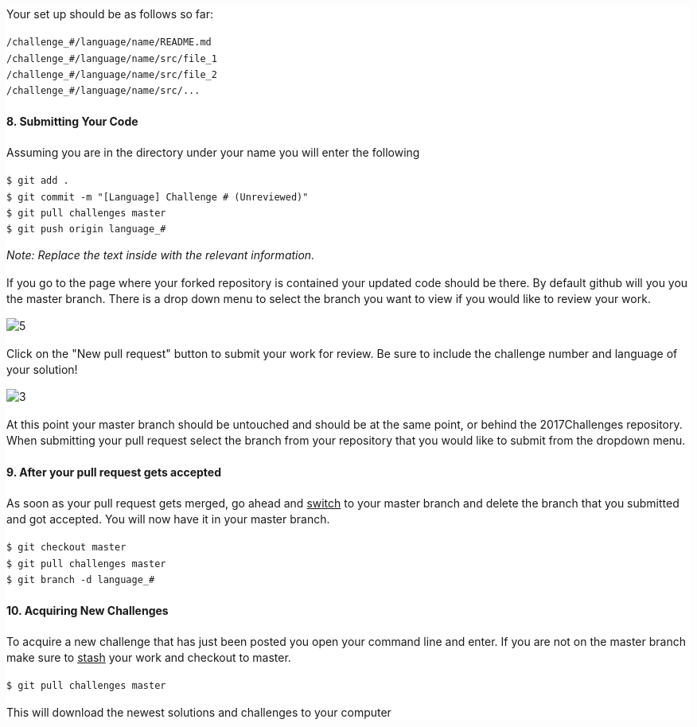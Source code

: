 Your set up should be as follows so far:
```
/challenge_#/language/name/README.md
/challenge_#/language/name/src/file_1
/challenge_#/language/name/src/file_2
/challenge_#/language/name/src/...
```

#### 8. Submitting Your Code

Assuming you are in the directory under your name you will enter the following
```
$ git add .
$ git commit -m "[Language] Challenge # (Unreviewed)"
$ git pull challenges master
$ git push origin language_#
```

*Note: Replace the text inside with the relevant information.*

If you go to the page where your forked repository is contained your updated code should be there. By default github will you you the master branch. There is a drop down menu to select the branch you want to view if you would like to review your work.

![5](https://raw.githubusercontent.com/YearOfProgramming/storage/master/images/5.png)

Click on the "New pull request" button to submit your work for review. Be sure to include the challenge number and language of your solution!

![3](https://raw.githubusercontent.com/YearOfProgramming/storage/master/images/3.png)

At this point your master branch should be untouched and should be at the same point, or behind the 2017Challenges repository. When submitting your pull request select the branch from your repository that you would like to submit from the dropdown menu.

#### 9. After your pull request gets accepted

As soon as your pull request gets merged, go ahead and [switch](#6-switching-branches) to your master branch and delete the branch that you submitted and got accepted. You will now have it in your master branch.
```
$ git checkout master
$ git pull challenges master
$ git branch -d language_#
```

#### 10. Acquiring New Challenges

To acquire a new challenge that has just been posted you open your command line and enter. If you are not on the master branch make sure to [stash](#6-switching-branches) your work and checkout to master.
```
$ git pull challenges master
```

This will download the newest solutions and challenges to your computer
